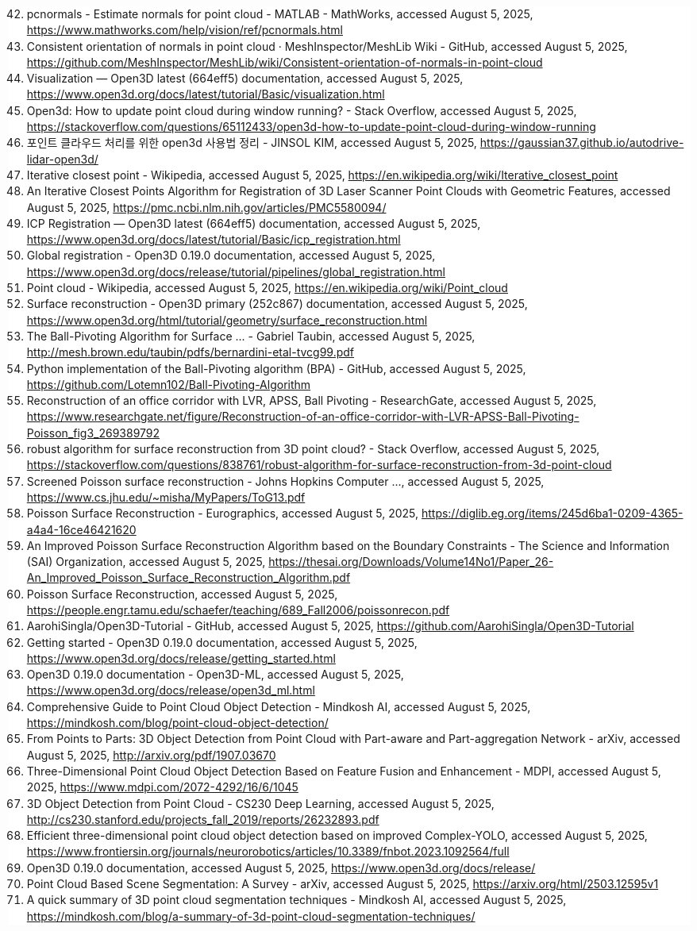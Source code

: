42. pcnormals - Estimate normals for point cloud - MATLAB - MathWorks, accessed August 5, 2025, https://www.mathworks.com/help/vision/ref/pcnormals.html
43. Consistent orientation of normals in point cloud · MeshInspector/MeshLib Wiki - GitHub, accessed August 5, 2025, https://github.com/MeshInspector/MeshLib/wiki/Consistent-orientation-of-normals-in-point-cloud
44. Visualization — Open3D latest (664eff5) documentation, accessed August 5, 2025, https://www.open3d.org/docs/latest/tutorial/Basic/visualization.html
45. Open3d: How to update point cloud during window running? - Stack Overflow, accessed August 5, 2025, https://stackoverflow.com/questions/65112433/open3d-how-to-update-point-cloud-during-window-running
46. 포인트 클라우드 처리를 위한 open3d 사용법 정리 - JINSOL KIM, accessed August 5, 2025, https://gaussian37.github.io/autodrive-lidar-open3d/
47. Iterative closest point - Wikipedia, accessed August 5, 2025, https://en.wikipedia.org/wiki/Iterative_closest_point
48. An Iterative Closest Points Algorithm for Registration of 3D Laser Scanner Point Clouds with Geometric Features, accessed August 5, 2025, https://pmc.ncbi.nlm.nih.gov/articles/PMC5580094/
49. ICP Registration — Open3D latest (664eff5) documentation, accessed August 5, 2025, https://www.open3d.org/docs/latest/tutorial/Basic/icp_registration.html
50. Global registration - Open3D 0.19.0 documentation, accessed August 5, 2025, https://www.open3d.org/docs/release/tutorial/pipelines/global_registration.html
51. Point cloud - Wikipedia, accessed August 5, 2025, https://en.wikipedia.org/wiki/Point_cloud
52. Surface reconstruction - Open3D primary (252c867) documentation, accessed August 5, 2025, https://www.open3d.org/html/tutorial/geometry/surface_reconstruction.html
53. The Ball-Pivoting Algorithm for Surface ... - Gabriel Taubin, accessed August 5, 2025, http://mesh.brown.edu/taubin/pdfs/bernardini-etal-tvcg99.pdf
54. Python implementation of the Ball-Pivoting algorithm (BPA) - GitHub, accessed August 5, 2025, https://github.com/Lotemn102/Ball-Pivoting-Algorithm
55. Reconstruction of an office corridor with LVR, APSS, Ball Pivoting - ResearchGate, accessed August 5, 2025, https://www.researchgate.net/figure/Reconstruction-of-an-office-corridor-with-LVR-APSS-Ball-Pivoting-Poisson_fig3_269389792
56. robust algorithm for surface reconstruction from 3D point cloud? - Stack Overflow, accessed August 5, 2025, https://stackoverflow.com/questions/838761/robust-algorithm-for-surface-reconstruction-from-3d-point-cloud
57. Screened Poisson surface reconstruction - Johns Hopkins Computer ..., accessed August 5, 2025, https://www.cs.jhu.edu/~misha/MyPapers/ToG13.pdf
58. Poisson Surface Reconstruction - Eurographics, accessed August 5, 2025, https://diglib.eg.org/items/245d6ba1-0209-4365-a4a4-16ce46421620
59. An Improved Poisson Surface Reconstruction Algorithm based on the Boundary Constraints - The Science and Information (SAI) Organization, accessed August 5, 2025, https://thesai.org/Downloads/Volume14No1/Paper_26-An_Improved_Poisson_Surface_Reconstruction_Algorithm.pdf
60. Poisson Surface Reconstruction, accessed August 5, 2025, https://people.engr.tamu.edu/schaefer/teaching/689_Fall2006/poissonrecon.pdf
61. AarohiSingla/Open3D-Tutorial - GitHub, accessed August 5, 2025, https://github.com/AarohiSingla/Open3D-Tutorial
62. Getting started - Open3D 0.19.0 documentation, accessed August 5, 2025, https://www.open3d.org/docs/release/getting_started.html
63. Open3D 0.19.0 documentation - Open3D-ML, accessed August 5, 2025, https://www.open3d.org/docs/release/open3d_ml.html
64. Comprehensive Guide to Point Cloud Object Detection - Mindkosh AI, accessed August 5, 2025, https://mindkosh.com/blog/point-cloud-object-detection/
65. From Points to Parts: 3D Object Detection from Point Cloud with Part-aware and Part-aggregation Network - arXiv, accessed August 5, 2025, http://arxiv.org/pdf/1907.03670
66. Three-Dimensional Point Cloud Object Detection Based on Feature Fusion and Enhancement - MDPI, accessed August 5, 2025, https://www.mdpi.com/2072-4292/16/6/1045
67. 3D Object Detection from Point Cloud - CS230 Deep Learning, accessed August 5, 2025, http://cs230.stanford.edu/projects_fall_2019/reports/26232893.pdf
68. Efficient three-dimensional point cloud object detection based on improved Complex-YOLO, accessed August 5, 2025, https://www.frontiersin.org/journals/neurorobotics/articles/10.3389/fnbot.2023.1092564/full
69. Open3D 0.19.0 documentation, accessed August 5, 2025, https://www.open3d.org/docs/release/
70. Point Cloud Based Scene Segmentation: A Survey - arXiv, accessed August 5, 2025, https://arxiv.org/html/2503.12595v1
71. A quick summary of 3D point cloud segmentation techniques - Mindkosh AI, accessed August 5, 2025, https://mindkosh.com/blog/a-summary-of-3d-point-cloud-segmentation-techniques/